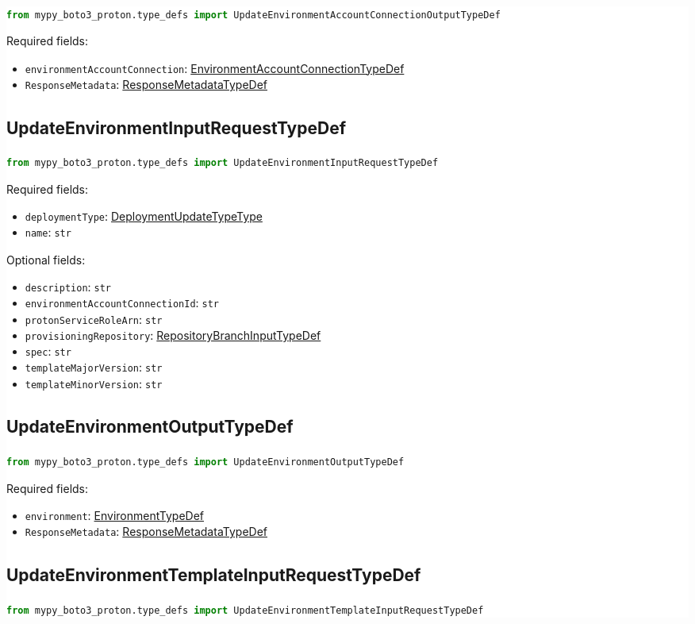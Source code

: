 ```python
from mypy_boto3_proton.type_defs import UpdateEnvironmentAccountConnectionOutputTypeDef
```

Required fields:

- `environmentAccountConnection`:
  [EnvironmentAccountConnectionTypeDef](./type_defs.md#environmentaccountconnectiontypedef)
- `ResponseMetadata`:
  [ResponseMetadataTypeDef](./type_defs.md#responsemetadatatypedef)

<a id="updateenvironmentinputrequesttypedef"></a>

## UpdateEnvironmentInputRequestTypeDef

```python
from mypy_boto3_proton.type_defs import UpdateEnvironmentInputRequestTypeDef
```

Required fields:

- `deploymentType`:
  [DeploymentUpdateTypeType](./literals.md#deploymentupdatetypetype)
- `name`: `str`

Optional fields:

- `description`: `str`
- `environmentAccountConnectionId`: `str`
- `protonServiceRoleArn`: `str`
- `provisioningRepository`:
  [RepositoryBranchInputTypeDef](./type_defs.md#repositorybranchinputtypedef)
- `spec`: `str`
- `templateMajorVersion`: `str`
- `templateMinorVersion`: `str`

<a id="updateenvironmentoutputtypedef"></a>

## UpdateEnvironmentOutputTypeDef

```python
from mypy_boto3_proton.type_defs import UpdateEnvironmentOutputTypeDef
```

Required fields:

- `environment`: [EnvironmentTypeDef](./type_defs.md#environmenttypedef)
- `ResponseMetadata`:
  [ResponseMetadataTypeDef](./type_defs.md#responsemetadatatypedef)

<a id="updateenvironmenttemplateinputrequesttypedef"></a>

## UpdateEnvironmentTemplateInputRequestTypeDef

```python
from mypy_boto3_proton.type_defs import UpdateEnvironmentTemplateInputRequestTypeDef
```
